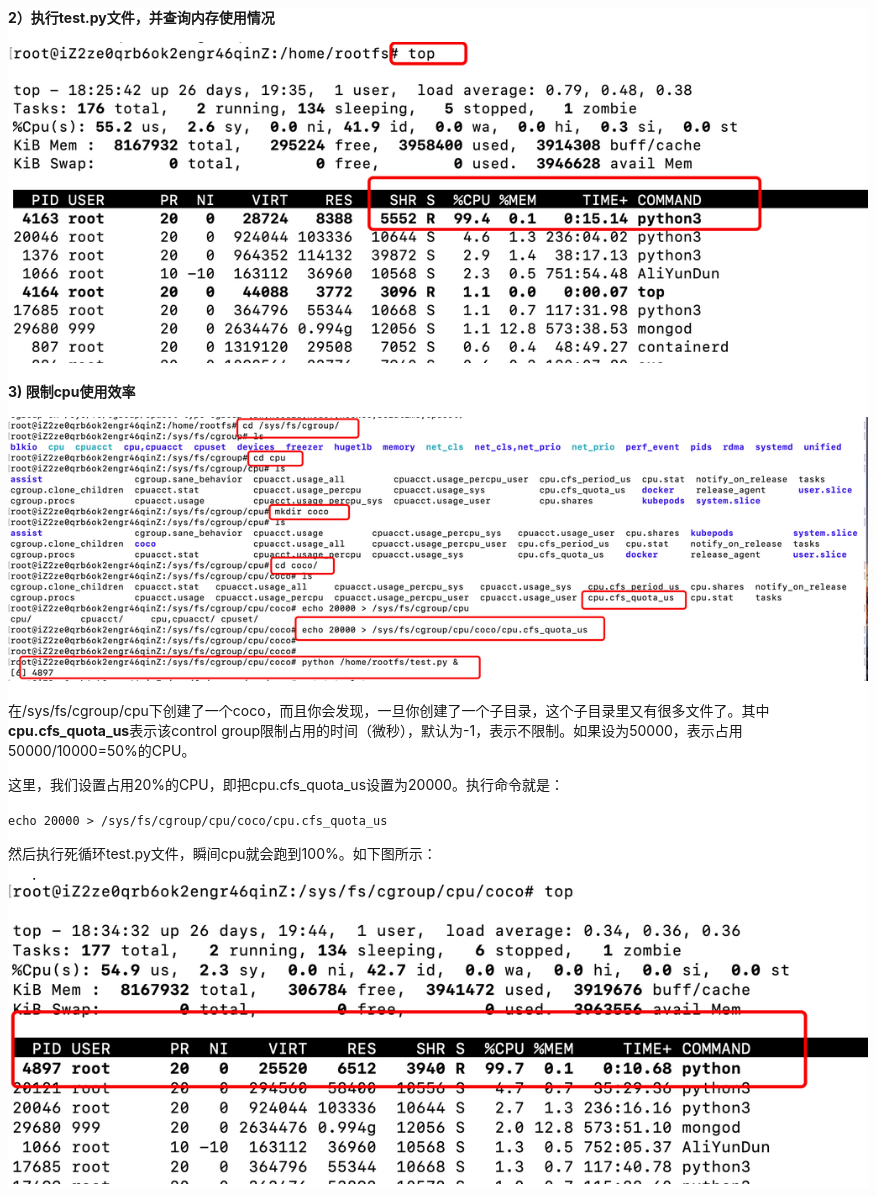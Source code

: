 **2）执行test.py文件，并查询内存使用情况**

![](images/cgroups2.png)

**3) 限制cpu使用效率**

![](images/cgroups-cpu-quota-us.png)

在/sys/fs/cgroup/cpu下创建了一个coco，而且你会发现，一旦你创建了一个子目录，这个子目录里又有很多文件了。其中**cpu.cfs_quota_us**表示该control group限制占用的时间（微秒），默认为-1，表示不限制。如果设为50000，表示占用50000/10000=50%的CPU。

这里，我们设置占用20%的CPU，即把cpu.cfs_quota_us设置为20000。执行命令就是：

```
echo 20000 > /sys/fs/cgroup/cpu/coco/cpu.cfs_quota_us
```

然后执行死循环test.py文件，瞬间cpu就会跑到100%。如下图所示：

![](images/cgroups-cpu-full-top.png)
